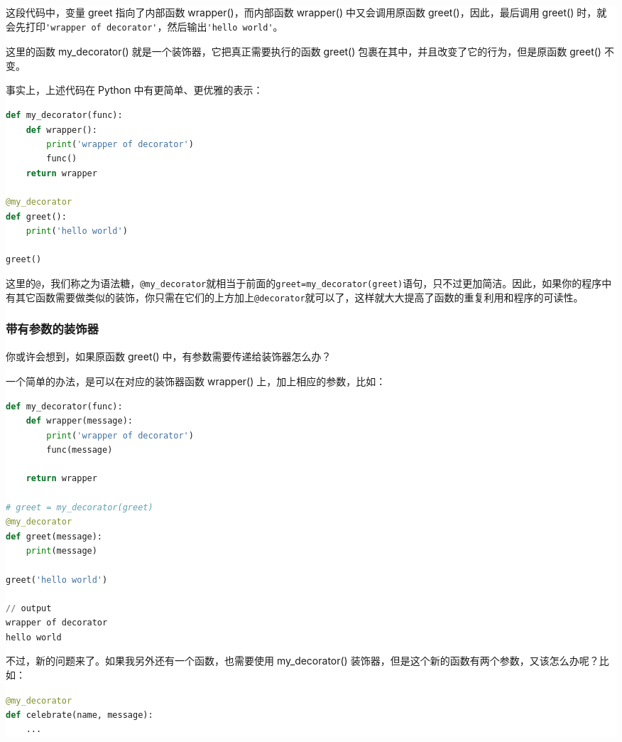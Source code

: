 这段代码中，变量 greet 指向了内部函数 wrapper()，而内部函数 wrapper() 中又会调用原函数 greet()，因此，最后调用 greet() 时，就会先打印`'wrapper of decorator'`，然后输出`'hello world'`。

这里的函数 my_decorator() 就是一个装饰器，它把真正需要执行的函数 greet() 包裹在其中，并且改变了它的行为，但是原函数 greet() 不变。

事实上，上述代码在 Python 中有更简单、更优雅的表示：

```python
def my_decorator(func):
    def wrapper():
        print('wrapper of decorator')
        func()
    return wrapper

@my_decorator
def greet():
    print('hello world')

greet()
```

这里的`@`，我们称之为语法糖，`@my_decorator`就相当于前面的`greet=my_decorator(greet)`语句，只不过更加简洁。因此，如果你的程序中有其它函数需要做类似的装饰，你只需在它们的上方加上`@decorator`就可以了，这样就大大提高了函数的重复利用和程序的可读性。

### 带有参数的装饰器

你或许会想到，如果原函数 greet() 中，有参数需要传递给装饰器怎么办？

一个简单的办法，是可以在对应的装饰器函数 wrapper() 上，加上相应的参数，比如：

```python
def my_decorator(func):
    def wrapper(message):
        print('wrapper of decorator')
        func(message)

    return wrapper

# greet = my_decorator(greet)
@my_decorator
def greet(message):
    print(message)

greet('hello world')

// output
wrapper of decorator
hello world
```

不过，新的问题来了。如果我另外还有一个函数，也需要使用 my_decorator() 装饰器，但是这个新的函数有两个参数，又该怎么办呢？比如：

```python
@my_decorator
def celebrate(name, message):
    ...
```
